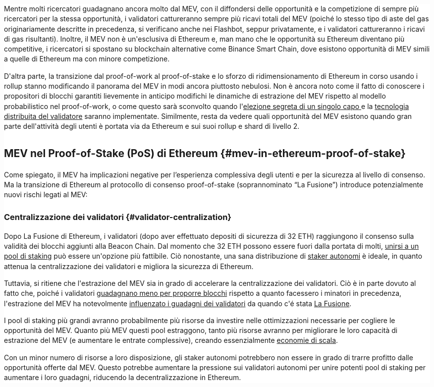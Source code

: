 Mentre molti ricercatori guadagnano ancora molto dal MEV, con il diffondersi delle opportunità e la competizione di sempre più ricercatori per la stessa opportunità, i validatori cattureranno sempre più ricavi totali del MEV (poiché lo stesso tipo di aste del gas originariamente descritte in precedenza, si verificano anche nei Flashbot, seppur privatamente, e i validatori cattureranno i ricavi di gas risultanti). Inoltre, il MEV non è un'esclusiva di Ethereum e, man mano che le opportunità su Ethereum diventano più competitive, i ricercatori si spostano su blockchain alternative come Binance Smart Chain, dove esistono opportunità di MEV simili a quelle di Ethereum ma con minore competizione.

D'altra parte, la transizione dal proof-of-work al proof-of-stake e lo sforzo di ridimensionamento di Ethereum in corso usando i rollup stanno modificando il panorama del MEV in modi ancora piuttosto nebulosi. Non è ancora noto come il fatto di conoscere i propositori di blocchi garantiti lievemente in anticipo modifichi le dinamiche di estrazione del MEV rispetto al modello probabilistico nel proof-of-work, o come questo sarà sconvolto quando l'[elezione segreta di un singolo capo ](https://ethresear.ch/t/secret-non-single-leader-election/11789) e la [tecnologia distribuita del validatore](/staking/dvt/) saranno implementate. Similmente, resta da vedere quali opportunità del MEV esistono quando gran parte dell'attività degli utenti è portata via da Ethereum e sui suoi rollup e shard di livello 2.

## MEV nel Proof-of-Stake (PoS) di Ethereum {#mev-in-ethereum-proof-of-stake}

Come spiegato, il MEV ha implicazioni negative per l’esperienza complessiva degli utenti e per la sicurezza al livello di consenso. Ma la transizione di Ethereum al protocollo di consenso proof-of-stake (soprannominato “La Fusione”) introduce potenzialmente nuovi rischi legati al MEV:

### Centralizzazione dei validatori {#validator-centralization}

Dopo La Fusione di Ethereum, i validatori (dopo aver effettuato depositi di sicurezza di 32 ETH) raggiungono il consenso sulla validità dei blocchi aggiunti alla Beacon Chain. Dal momento che 32 ETH possono essere fuori dalla portata di molti, [unirsi a un pool di staking](/staking/pools/) può essere un'opzione più fattibile. Ciò nonostante, una sana distribuzione di [staker autonomi](/staking/solo/) è ideale, in quanto attenua la centralizzazione dei validatori e migliora la sicurezza di Ethereum.

Tuttavia, si ritiene che l'estrazione del MEV sia in grado di accelerare la centralizzazione dei validatori. Ciò è in parte dovuto al fatto che, poiché i validatori [guadagnano meno per proporre blocchi](/roadmap/merge/issuance/#how-the-merge-impacts-ETH-supply) rispetto a quanto facessero i minatori in precedenza, l'estrazione del MEV ha notevolmente [influenzato i guadagni dei validatori](https://github.com/flashbots/eth2-research/blob/main/notebooks/mev-in-eth2/eth2-mev-calc.ipynb) da quando c'é stata [La Fusione](/roadmap/merge/).

I pool di staking più grandi avranno probabilmente più risorse da investire nelle ottimizzazioni necessarie per cogliere le opportunità del MEV. Quanto più MEV questi pool estraggono, tanto più risorse avranno per migliorare le loro capacità di estrazione del MEV (e aumentare le entrate complessive), creando essenzialmente [economie di scala](https://www.investopedia.com/terms/e/economiesofscale.asp#).

Con un minor numero di risorse a loro disposizione, gli staker autonomi potrebbero non essere in grado di trarre profitto dalle opportunità offerte dal MEV. Questo potrebbe aumentare la pressione sui validatori autonomi per unire potenti pool di staking per aumentare i loro guadagni, riducendo la decentralizzazione in Ethereum.
